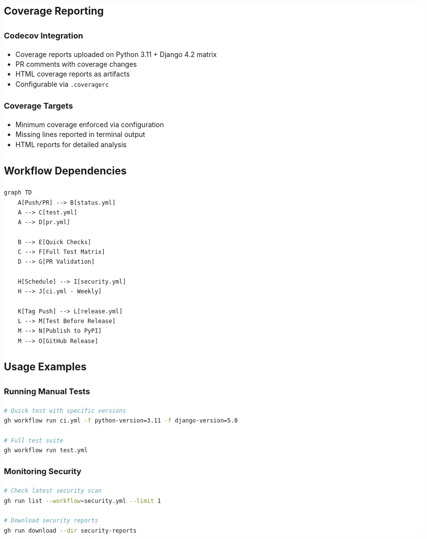 ## Coverage Reporting

### Codecov Integration
- Coverage reports uploaded on Python 3.11 + Django 4.2 matrix
- PR comments with coverage changes
- HTML coverage reports as artifacts
- Configurable via `.coveragerc`

### Coverage Targets
- Minimum coverage enforced via configuration
- Missing lines reported in terminal output
- HTML reports for detailed analysis

## Workflow Dependencies

```mermaid
graph TD
    A[Push/PR] --> B[status.yml]
    A --> C[test.yml]
    A --> D[pr.yml]

    B --> E[Quick Checks]
    C --> F[Full Test Matrix]
    D --> G[PR Validation]

    H[Schedule] --> I[security.yml]
    H --> J[ci.yml - Weekly]

    K[Tag Push] --> L[release.yml]
    L --> M[Test Before Release]
    M --> N[Publish to PyPI]
    M --> O[GitHub Release]
```

## Usage Examples

### Running Manual Tests
```bash
# Quick test with specific versions
gh workflow run ci.yml -f python-version=3.11 -f django-version=5.0

# Full test suite
gh workflow run test.yml
```

### Monitoring Security
```bash
# Check latest security scan
gh run list --workflow=security.yml --limit 1

# Download security reports
gh run download --dir security-reports
```
